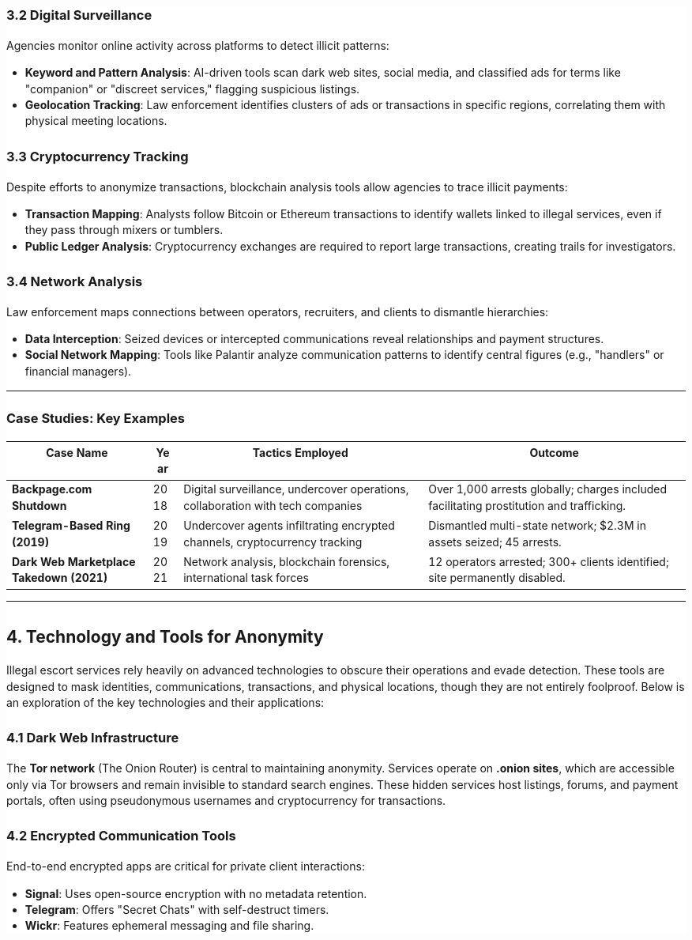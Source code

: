 ### 3.2 Digital Surveillance  
Agencies monitor online activity across platforms to detect illicit patterns:  
- **Keyword and Pattern Analysis**: AI-driven tools scan dark web sites, social media, and classified ads for terms like "companion" or "discreet services," flagging suspicious listings.  
- **Geolocation Tracking**: Law enforcement identifies clusters of ads or transactions in specific regions, correlating them with physical meeting locations.  

### 3.3 Cryptocurrency Tracking  
Despite efforts to anonymize transactions, blockchain analysis tools allow agencies to trace illicit payments:  
- **Transaction Mapping**: Analysts follow Bitcoin or Ethereum transactions to identify wallets linked to illegal services, even if they pass through mixers or tumblers.  
- **Public Ledger Analysis**: Cryptocurrency exchanges are required to report large transactions, creating trails for investigators.  

### 3.4 Network Analysis  
Law enforcement maps connections between operators, recruiters, and clients to dismantle hierarchies:  
- **Data Interception**: Seized devices or intercepted communications reveal relationships and payment structures.  
- **Social Network Mapping**: Tools like Palantir analyze communication patterns to identify central figures (e.g., "handlers" or financial managers).  

---

### **Case Studies: Key Examples**  

| **Case Name**          | **Year** | **Tactics Employed**                                                                 | **Outcome**                                                                 |
|------------------------|----------|-------------------------------------------------------------------------------------|-----------------------------------------------------------------------------|
| **Backpage.com Shutdown** | 2018    | Digital surveillance, undercover operations, collaboration with tech companies      | Over 1,000 arrests globally; charges included facilitating prostitution and trafficking. |
| **Telegram-Based Ring (2019)** | 2019    | Undercover agents infiltrating encrypted channels, cryptocurrency tracking      | Dismantled multi-state network; $2.3M in assets seized; 45 arrests.           |
| **Dark Web Marketplace Takedown (2021)** | 2021    | Network analysis, blockchain forensics, international task forces          | 12 operators arrested; 300+ clients identified; site permanently disabled.    |  

---

## 4. Technology and Tools for Anonymity  

Illegal escort services rely heavily on advanced technologies to obscure their operations and evade detection. These tools are designed to mask identities, communications, transactions, and physical locations, though they are not entirely foolproof. Below is an exploration of the key technologies and their applications:  

### 4.1 Dark Web Infrastructure  
The **Tor network** (The Onion Router) is central to maintaining anonymity. Services operate on **.onion sites**, which are accessible only via Tor browsers and remain invisible to standard search engines. These hidden services host listings, forums, and payment portals, often using pseudonymous usernames and cryptocurrency for transactions.  

### 4.2 Encrypted Communication Tools  
End-to-end encrypted apps are critical for private client interactions:  
- **Signal**: Uses open-source encryption with no metadata retention.  
- **Telegram**: Offers "Secret Chats" with self-destruct timers.  
- **Wickr**: Features ephemeral messaging and file sharing.  
